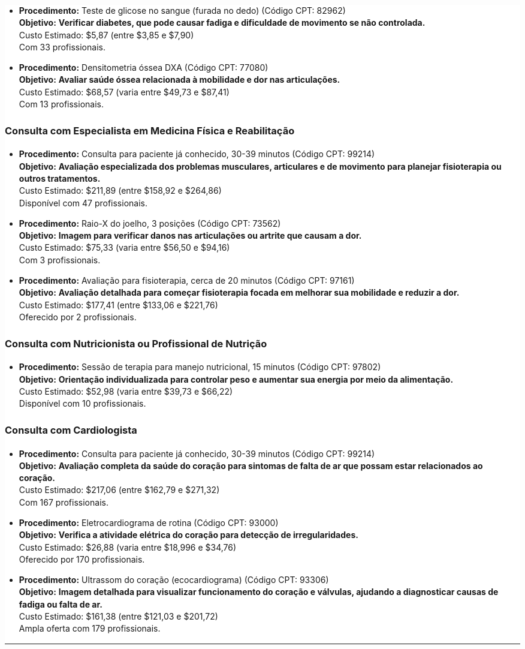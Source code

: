 - **Procedimento:** Teste de glicose no sangue (furada no dedo) (Código CPT: 82962)  
  **Objetivo:** **Verificar diabetes, que pode causar fadiga e dificuldade de movimento se não controlada.**  
  Custo Estimado: $5,87 (entre $3,85 e $7,90)  
  Com 33 profissionais.

- **Procedimento:** Densitometria óssea DXA (Código CPT: 77080)  
  **Objetivo:** **Avaliar saúde óssea relacionada à mobilidade e dor nas articulações.**  
  Custo Estimado: $68,57 (varia entre $49,73 e $87,41)  
  Com 13 profissionais.

### Consulta com Especialista em Medicina Física e Reabilitação

- **Procedimento:** Consulta para paciente já conhecido, 30-39 minutos (Código CPT: 99214)  
  **Objetivo:** **Avaliação especializada dos problemas musculares, articulares e de movimento para planejar fisioterapia ou outros tratamentos.**  
  Custo Estimado: $211,89 (entre $158,92 e $264,86)  
  Disponível com 47 profissionais.

- **Procedimento:** Raio-X do joelho, 3 posições (Código CPT: 73562)  
  **Objetivo:** **Imagem para verificar danos nas articulações ou artrite que causam a dor.**  
  Custo Estimado: $75,33 (varia entre $56,50 e $94,16)  
  Com 3 profissionais.

- **Procedimento:** Avaliação para fisioterapia, cerca de 20 minutos (Código CPT: 97161)  
  **Objetivo:** **Avaliação detalhada para começar fisioterapia focada em melhorar sua mobilidade e reduzir a dor.**  
  Custo Estimado: $177,41 (entre $133,06 e $221,76)  
  Oferecido por 2 profissionais.

### Consulta com Nutricionista ou Profissional de Nutrição

- **Procedimento:** Sessão de terapia para manejo nutricional, 15 minutos (Código CPT: 97802)  
  **Objetivo:** **Orientação individualizada para controlar peso e aumentar sua energia por meio da alimentação.**  
  Custo Estimado: $52,98 (varia entre $39,73 e $66,22)  
  Disponível com 10 profissionais.

### Consulta com Cardiologista

- **Procedimento:** Consulta para paciente já conhecido, 30-39 minutos (Código CPT: 99214)  
  **Objetivo:** **Avaliação completa da saúde do coração para sintomas de falta de ar que possam estar relacionados ao coração.**  
  Custo Estimado: $217,06 (entre $162,79 e $271,32)  
  Com 167 profissionais.

- **Procedimento:** Eletrocardiograma de rotina (Código CPT: 93000)  
  **Objetivo:** **Verifica a atividade elétrica do coração para detecção de irregularidades.**  
  Custo Estimado: $26,88 (varia entre $18,996 e $34,76)  
  Oferecido por 170 profissionais.

- **Procedimento:** Ultrassom do coração (ecocardiograma) (Código CPT: 93306)  
  **Objetivo:** **Imagem detalhada para visualizar funcionamento do coração e válvulas, ajudando a diagnosticar causas de fadiga ou falta de ar.**  
  Custo Estimado: $161,38 (entre $121,03 e $201,72)  
  Ampla oferta com 179 profissionais.

---